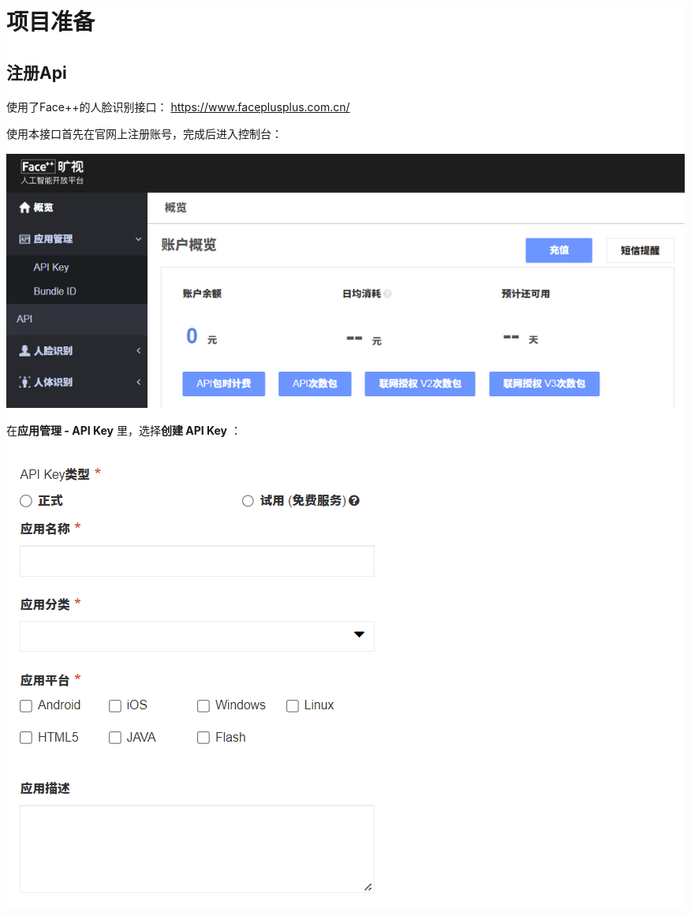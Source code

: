 # 项目准备

## 注册Api

使用了Face++的人脸识别接口： https://www.faceplusplus.com.cn/

使用本接口首先在官网上注册账号，完成后进入控制台：

![image-20220304183455307](springboot调用api实现教考平台人脸识别接口/image-20220304183455307.png)

在**应用管理 - API Key** 里，选择**创建 API Key** ：

![image-20220304183816554](springboot调用api实现教考平台人脸识别接口/image-20220304183816554.png)
